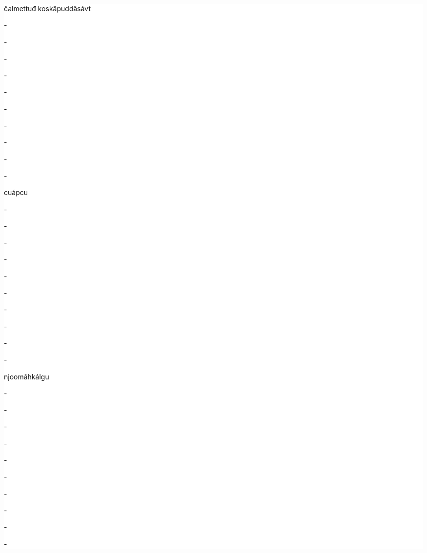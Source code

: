 čalmettuđ koskâpuddâsávt

\-

\-

\-

\-

\-

\-

\-

\-

\-

\-

cuápcu

\-

\-

\-

\-

\-

\-

\-

\-

\-

\-

njoomâhkálgu

\-

\-

\-

\-

\-

\-

\-

\-

\-

\-

